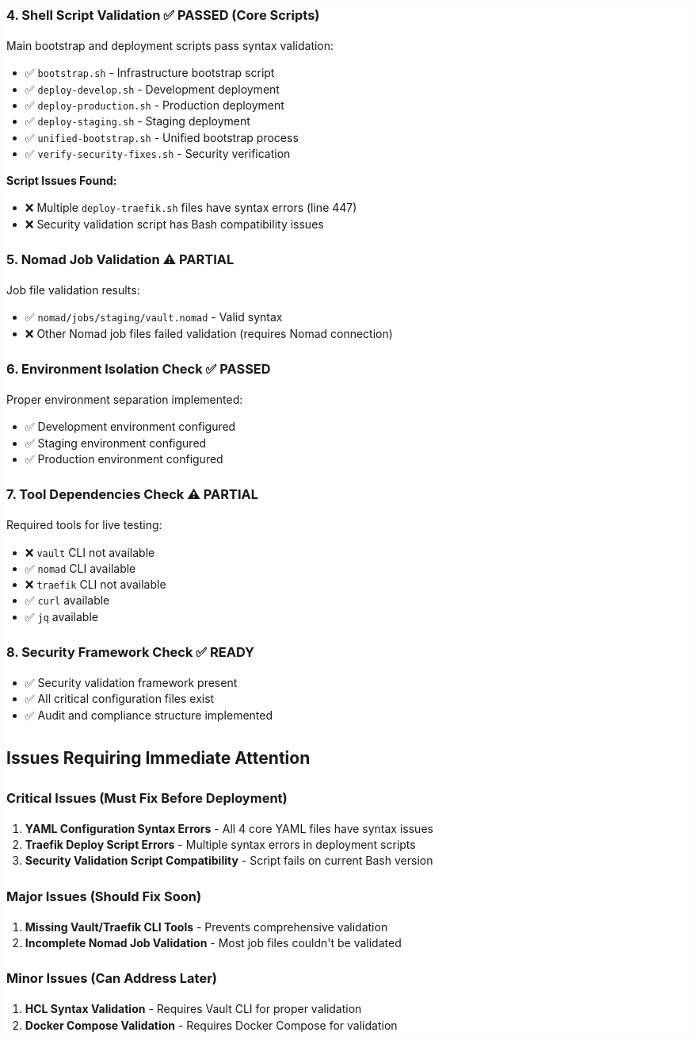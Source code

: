 ### 4. Shell Script Validation ✅ PASSED (Core Scripts)
Main bootstrap and deployment scripts pass syntax validation:

- ✅ `bootstrap.sh` - Infrastructure bootstrap script
- ✅ `deploy-develop.sh` - Development deployment
- ✅ `deploy-production.sh` - Production deployment  
- ✅ `deploy-staging.sh` - Staging deployment
- ✅ `unified-bootstrap.sh` - Unified bootstrap process
- ✅ `verify-security-fixes.sh` - Security verification

**Script Issues Found:**
- ❌ Multiple `deploy-traefik.sh` files have syntax errors (line 447)
- ❌ Security validation script has Bash compatibility issues

### 5. Nomad Job Validation ⚠️ PARTIAL
Job file validation results:
- ✅ `nomad/jobs/staging/vault.nomad` - Valid syntax
- ❌ Other Nomad job files failed validation (requires Nomad connection)

### 6. Environment Isolation Check ✅ PASSED
Proper environment separation implemented:
- ✅ Development environment configured
- ✅ Staging environment configured  
- ✅ Production environment configured

### 7. Tool Dependencies Check ⚠️ PARTIAL
Required tools for live testing:
- ❌ `vault` CLI not available
- ✅ `nomad` CLI available
- ❌ `traefik` CLI not available
- ✅ `curl` available
- ✅ `jq` available

### 8. Security Framework Check ✅ READY
- ✅ Security validation framework present
- ✅ All critical configuration files exist
- ✅ Audit and compliance structure implemented

## Issues Requiring Immediate Attention

### Critical Issues (Must Fix Before Deployment)
1. **YAML Configuration Syntax Errors** - All 4 core YAML files have syntax issues
2. **Traefik Deploy Script Errors** - Multiple syntax errors in deployment scripts
3. **Security Validation Script Compatibility** - Script fails on current Bash version

### Major Issues (Should Fix Soon)
1. **Missing Vault/Traefik CLI Tools** - Prevents comprehensive validation
2. **Incomplete Nomad Job Validation** - Most job files couldn't be validated

### Minor Issues (Can Address Later)
1. **HCL Syntax Validation** - Requires Vault CLI for proper validation
2. **Docker Compose Validation** - Requires Docker Compose for validation
